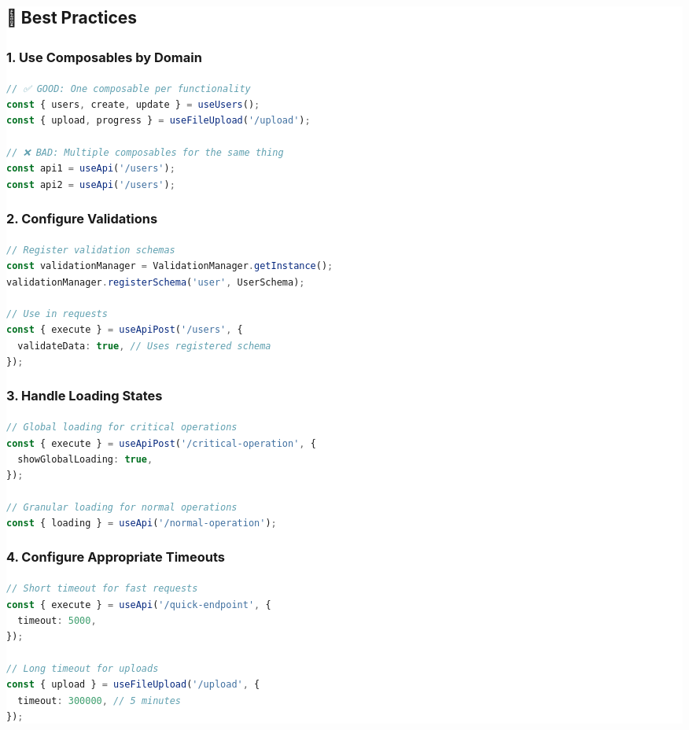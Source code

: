 ## 🎯 Best Practices

### 1. Use Composables by Domain

```typescript
// ✅ GOOD: One composable per functionality
const { users, create, update } = useUsers();
const { upload, progress } = useFileUpload('/upload');

// ❌ BAD: Multiple composables for the same thing
const api1 = useApi('/users');
const api2 = useApi('/users');
```

### 2. Configure Validations

```typescript
// Register validation schemas
const validationManager = ValidationManager.getInstance();
validationManager.registerSchema('user', UserSchema);

// Use in requests
const { execute } = useApiPost('/users', {
  validateData: true, // Uses registered schema
});
```

### 3. Handle Loading States

```typescript
// Global loading for critical operations
const { execute } = useApiPost('/critical-operation', {
  showGlobalLoading: true,
});

// Granular loading for normal operations
const { loading } = useApi('/normal-operation');
```

### 4. Configure Appropriate Timeouts

```typescript
// Short timeout for fast requests
const { execute } = useApi('/quick-endpoint', {
  timeout: 5000,
});

// Long timeout for uploads
const { upload } = useFileUpload('/upload', {
  timeout: 300000, // 5 minutes
});
```
